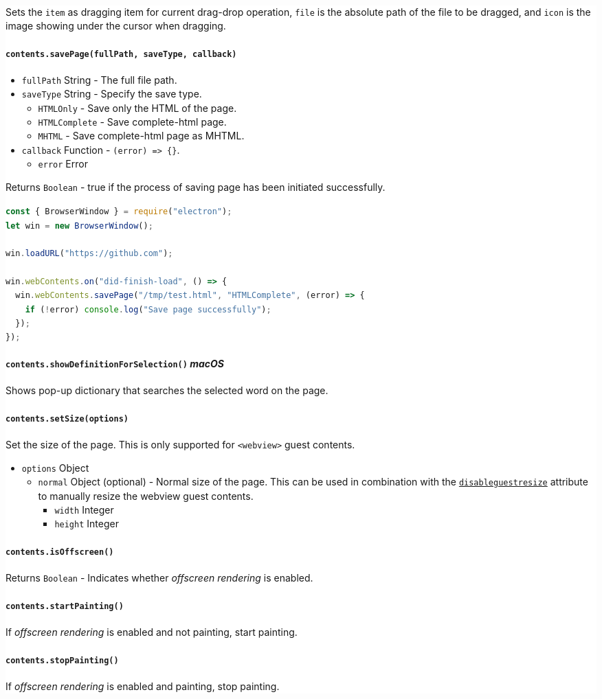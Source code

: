 Sets the `item` as dragging item for current drag-drop operation, `file` is the
absolute path of the file to be dragged, and `icon` is the image showing under
the cursor when dragging.

#### `contents.savePage(fullPath, saveType, callback)`

- `fullPath` String - The full file path.
- `saveType` String - Specify the save type.
  - `HTMLOnly` - Save only the HTML of the page.
  - `HTMLComplete` - Save complete-html page.
  - `MHTML` - Save complete-html page as MHTML.
- `callback` Function - `(error) => {}`.
  - `error` Error

Returns `Boolean` - true if the process of saving page has been initiated successfully.

```javascript
const { BrowserWindow } = require("electron");
let win = new BrowserWindow();

win.loadURL("https://github.com");

win.webContents.on("did-finish-load", () => {
  win.webContents.savePage("/tmp/test.html", "HTMLComplete", (error) => {
    if (!error) console.log("Save page successfully");
  });
});
```

#### `contents.showDefinitionForSelection()` _macOS_

Shows pop-up dictionary that searches the selected word on the page.

#### `contents.setSize(options)`

Set the size of the page. This is only supported for `<webview>` guest contents.

- `options` Object
  - `normal` Object (optional) - Normal size of the page. This can be used in
    combination with the [`disableguestresize`](web-view-tag.md#disableguestresize)
    attribute to manually resize the webview guest contents.
    - `width` Integer
    - `height` Integer

#### `contents.isOffscreen()`

Returns `Boolean` - Indicates whether _offscreen rendering_ is enabled.

#### `contents.startPainting()`

If _offscreen rendering_ is enabled and not painting, start painting.

#### `contents.stopPainting()`

If _offscreen rendering_ is enabled and painting, stop painting.
